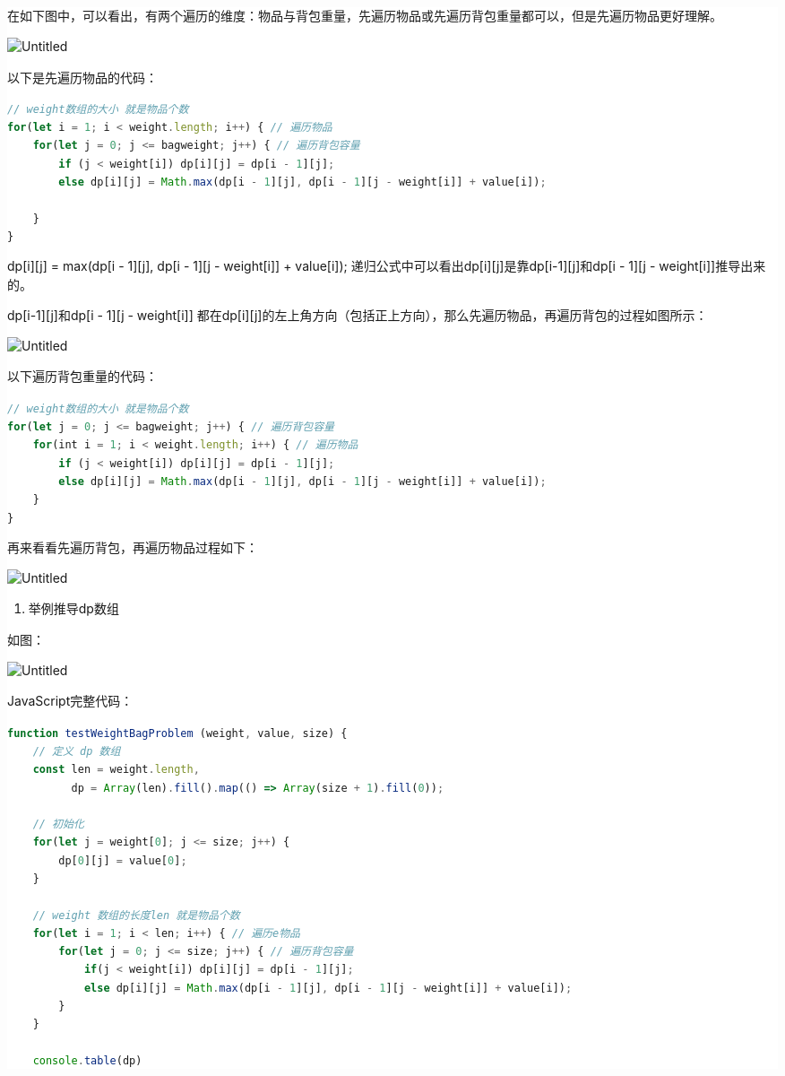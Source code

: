 在如下图中，可以看出，有两个遍历的维度：物品与背包重量，先遍历物品或先遍历背包重量都可以，但是先遍历物品更好理解。

![Untitled](%E4%BB%A3%E7%A0%81%E9%9A%8F%E6%83%B3%E5%BD%95%E7%AE%97%E6%B3%95%E8%AE%AD%E7%BB%83%20Day%2042%20%E5%8A%A8%E6%80%81%E8%A7%84%E5%88%92%20cb0272a9d75f44d893003a6b02ab8dab/Untitled%205.png)

以下是先遍历物品的代码：

```jsx
// weight数组的大小 就是物品个数
for(let i = 1; i < weight.length; i++) { // 遍历物品
    for(let j = 0; j <= bagweight; j++) { // 遍历背包容量
        if (j < weight[i]) dp[i][j] = dp[i - 1][j];
        else dp[i][j] = Math.max(dp[i - 1][j], dp[i - 1][j - weight[i]] + value[i]);

    }
}
```

dp[i][j] = max(dp[i - 1][j], dp[i - 1][j - weight[i]] + value[i]); 递归公式中可以看出dp[i][j]是靠dp[i-1][j]和dp[i - 1][j - weight[i]]推导出来的。

dp[i-1][j]和dp[i - 1][j - weight[i]] 都在dp[i][j]的左上角方向（包括正上方向），那么先遍历物品，再遍历背包的过程如图所示：

![Untitled](%E4%BB%A3%E7%A0%81%E9%9A%8F%E6%83%B3%E5%BD%95%E7%AE%97%E6%B3%95%E8%AE%AD%E7%BB%83%20Day%2042%20%E5%8A%A8%E6%80%81%E8%A7%84%E5%88%92%20cb0272a9d75f44d893003a6b02ab8dab/Untitled%206.png)

以下遍历背包重量的代码：

```jsx
// weight数组的大小 就是物品个数
for(let j = 0; j <= bagweight; j++) { // 遍历背包容量
    for(int i = 1; i < weight.length; i++) { // 遍历物品
        if (j < weight[i]) dp[i][j] = dp[i - 1][j];
        else dp[i][j] = Math.max(dp[i - 1][j], dp[i - 1][j - weight[i]] + value[i]);
    }
}
```

再来看看先遍历背包，再遍历物品过程如下：

![Untitled](%E4%BB%A3%E7%A0%81%E9%9A%8F%E6%83%B3%E5%BD%95%E7%AE%97%E6%B3%95%E8%AE%AD%E7%BB%83%20Day%2042%20%E5%8A%A8%E6%80%81%E8%A7%84%E5%88%92%20cb0272a9d75f44d893003a6b02ab8dab/Untitled%207.png)

1. 举例推导dp数组

如图：

![Untitled](%E4%BB%A3%E7%A0%81%E9%9A%8F%E6%83%B3%E5%BD%95%E7%AE%97%E6%B3%95%E8%AE%AD%E7%BB%83%20Day%2042%20%E5%8A%A8%E6%80%81%E8%A7%84%E5%88%92%20cb0272a9d75f44d893003a6b02ab8dab/Untitled%208.png)

JavaScript完整代码：

```jsx
function testWeightBagProblem (weight, value, size) {
    // 定义 dp 数组
    const len = weight.length,
          dp = Array(len).fill().map(() => Array(size + 1).fill(0));

    // 初始化
    for(let j = weight[0]; j <= size; j++) {
        dp[0][j] = value[0];
    }

    // weight 数组的长度len 就是物品个数
    for(let i = 1; i < len; i++) { // 遍历e物品
        for(let j = 0; j <= size; j++) { // 遍历背包容量
            if(j < weight[i]) dp[i][j] = dp[i - 1][j];
            else dp[i][j] = Math.max(dp[i - 1][j], dp[i - 1][j - weight[i]] + value[i]);
        }
    }

    console.table(dp)

```